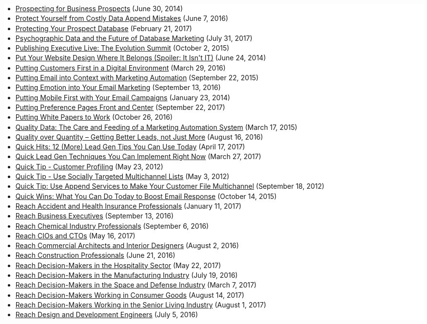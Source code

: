 *   [Prospecting for Business Prospects](https://reachmarketing.com/blog/prospecting-for-prospects-2/) (June 30, 2014)
*   [Protect Yourself from Costly Data Append Mistakes](https://reachmarketing.com/blog/protect-yourself-from-costly-data-append-mistakes/) (June 7, 2016)
*   [Protecting Your Prospect Database](https://reachmarketing.com/blog/protecting-your-prospect-database/) (February 21, 2017)
*   [Psychographic Data and the Future of Database Marketing](https://reachmarketing.com/blog/psychographic-data-and-the-future-of-database-marketing/) (July 31, 2017)
*   [Publishing Executive Live: The Evolution Summit](https://reachmarketing.com/blog/publishing-executive-live-the-evolution-summit/) (October 2, 2015)
*   [Put Your Website Design Where It Belongs (Spoiler: It Isn't IT)](https://reachmarketing.com/blog/put-your-website-design-where-it-belongs-spoiler-it-isnt-it/) (June 24, 2014)
*   [Putting Customers First in a Digital Environment](https://reachmarketing.com/blog/putting-customers-first-in-a-digital-environment/) (March 29, 2016)
*   [Putting Email into Context with Marketing Automation](https://reachmarketing.com/blog/putting-email-into-context-with-marketing-automation/) (September 22, 2015)
*   [Putting Emotion into Your Email Marketing](https://reachmarketing.com/blog/putting-emotion-into-your-email-marketing/) (September 13, 2016)
*   [Putting Mobile First with Your Email Campaigns](https://reachmarketing.com/blog/putting-mobile-first-with-your-email-campaigns/) (January 23, 2014)
*   [Putting Preference Pages Front and Center](https://reachmarketing.com/blog/putting-preference-pages-front-and-center/) (September 22, 2017)
*   [Putting White Papers to Work](https://reachmarketing.com/blog/putting-white-papers-to-work/) (October 26, 2016)
*   [Quality Data: The Care and Feeding of a Marketing Automation System](https://reachmarketing.com/blog/quality-data-the-care-and-feeding-of-a-marketing-automation-system/) (March 17, 2015)
*   [Quality over Quantity – Getting Better Leads, not Just More](https://reachmarketing.com/blog/quality-over-quantity-getting-better-leads-not-just-more/) (August 16, 2016)
*   [Quick Hits: 12 (More) Lead Gen Tips You Can Use Today](https://reachmarketing.com/blog/quick-hits-12-more-lead-gen-tips-you-can-use-today/) (April 17, 2017)
*   [Quick Lead Gen Techniques You Can Implement Right Now](https://reachmarketing.com/blog/quick-lead-gen-techniques-you-can-implement-right-now/) (March 27, 2017)
*   [Quick Tip - Customer Profiling](https://reachmarketing.com/blog/quick-tip-customer-profiling/) (May 23, 2012)
*   [Quick Tip - Use Socially Targeted Multichannel Lists](https://reachmarketing.com/blog/quick-tip-use-socially-targeted-multichannel-lists/) (May 3, 2012)
*   [Quick Tip: Use Append Services to Make Your Customer File Multichannel](https://reachmarketing.com/blog/quick-tip-use-append-services-to-make-your-customer-file-multichannel/) (September 18, 2012)
*   [Quick Wins: What You Can Do Today to Boost Email Response](https://reachmarketing.com/blog/quick-wins-what-you-can-do-today-to-boost-email-response/) (October 14, 2015)
*   [Reach Accident and Health Insurance Professionals](https://reachmarketing.com/blog/reach-accident-and-health-insurance-professionals/) (January 11, 2017)
*   [Reach Business Executives](https://reachmarketing.com/blog/reach-business-executives/) (September 13, 2016)
*   [Reach Chemical Industry Professionals](https://reachmarketing.com/blog/reach-chemical-industry-professionals/) (September 6, 2016)
*   [Reach CIOs and CTOs](https://reachmarketing.com/blog/reach-cios-and-ctos/) (May 16, 2017)
*   [Reach Commercial Architects and Interior Designers](https://reachmarketing.com/blog/reach-commercial-architects-and-interior-designers/) (August 2, 2016)
*   [Reach Construction Professionals](https://reachmarketing.com/blog/reach-construction-professionals/) (June 21, 2016)
*   [Reach Decision-Makers in the Hospitality Sector](https://reachmarketing.com/blog/reach-decision-makers-in-the-hospitality-sector/) (May 22, 2017)
*   [Reach Decision-Makers in the Manufacturing Industry](https://reachmarketing.com/blog/list-focus-putman-media-u-s-business-masterfile/) (July 19, 2016)
*   [Reach Decision-Makers in the Space and Defense Industry](https://reachmarketing.com/blog/reach-decision-makers-in-the-space-and-defense-industry/) (March 7, 2017)
*   [Reach Decision-Makers Working in Consumer Goods](https://reachmarketing.com/blog/reach-decision-makers-working-in-consumer-goods/) (August 14, 2017)
*   [Reach Decision-Makers Working in the Senior Living Industry](https://reachmarketing.com/blog/reach-decision-makers-working-in-the-senior-living-industry/) (August 1, 2017)
*   [Reach Design and Development Engineers](https://reachmarketing.com/blog/reach-design-and-development-engineers/) (July 5, 2016)